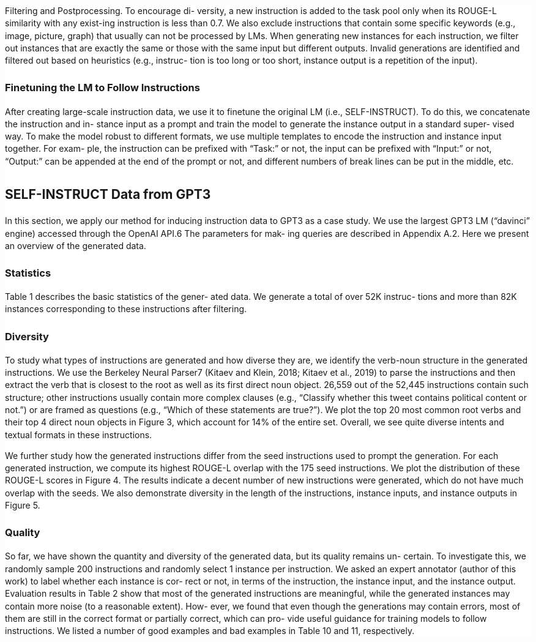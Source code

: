 Filtering and Postprocessing. To encourage di- versity, a new instruction is added to the task pool only when its ROUGE-L similarity with any exist-ing instruction is less than 0.7. We also exclude instructions that contain some specific keywords (e.g., image, picture, graph) that usually can not be processed by LMs. When generating new instances for each instruction, we filter out instances that are exactly the same or those with the same input but different outputs. Invalid generations are identified and filtered out based on heuristics (e.g., instruc- tion is too long or too short, instance output is a repetition of the input).

### Finetuning the LM to Follow Instructions

After creating large-scale instruction data, we use it to finetune the original LM (i.e., SELF-INSTRUCT). To do this, we concatenate the instruction and in- stance input as a prompt and train the model to generate the instance output in a standard super- vised way. To make the model robust to different formats, we use multiple templates to encode the instruction and instance input together. For exam- ple, the instruction can be prefixed with “Task:” or not, the input can be prefixed with “Input:” or not,
“Output:” can be appended at the end of the prompt or not, and different numbers of break lines can be put in the middle, etc.

## SELF-INSTRUCT Data from GPT3

In this section, we apply our method for inducing instruction data to GPT3 as a case study. We use the largest GPT3 LM (“davinci” engine) accessed through the OpenAI API.6 The parameters for mak- ing queries are described in Appendix A.2. Here we present an overview of the generated data.

### Statistics

Table 1 describes the basic statistics of the gener- ated data. We generate a total of over 52K instruc- tions and more than 82K instances corresponding to these instructions after filtering.

### Diversity

To study what types of instructions are generated and how diverse they are, we identify the verb-noun structure in the generated instructions. We use the Berkeley Neural Parser7 (Kitaev and Klein, 2018; Kitaev et al., 2019) to parse the instructions and then extract the verb that is closest to the root as well as its first direct noun object. 26,559 out of the 52,445 instructions contain such structure; other instructions usually contain more complex clauses (e.g., “Classify whether this tweet contains political content or not.”) or are framed as questions (e.g., “Which of these statements are true?”). We plot the top 20 most common root verbs and their top 4 direct noun objects in Figure 3, which account for 14% of the entire set. Overall, we see quite diverse intents and textual formats in these instructions.

We further study how the generated instructions differ from the seed instructions used to prompt the generation. For each generated instruction, we compute its highest ROUGE-L overlap with the 175 seed instructions. We plot the distribution of these ROUGE-L scores in Figure 4. The results indicate a decent number of new instructions were generated, which do not have much overlap with the seeds. We also demonstrate diversity in the length of the instructions, instance inputs, and instance outputs in Figure 5.

### Quality

So far, we have shown the quantity and diversity of the generated data, but its quality remains un- certain. To investigate this, we randomly sample 200 instructions and randomly select 1 instance per instruction. We asked an expert annotator (author of this work) to label whether each instance is cor- rect or not, in terms of the instruction, the instance input, and the instance output. Evaluation results in Table 2 show that most of the generated instructions are meaningful, while the generated instances may contain more noise (to a reasonable extent). How- ever, we found that even though the generations may contain errors, most of them are still in the correct format or partially correct, which can pro- vide useful guidance for training models to follow instructions. We listed a number of good examples and bad examples in Table 10 and 11, respectively.
